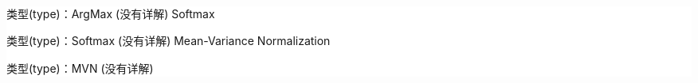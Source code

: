 类型(type)：ArgMax
(没有详解)
Softmax

类型(type)：Softmax
(没有详解)
Mean-Variance Normalization

类型(type)：MVN
(没有详解)